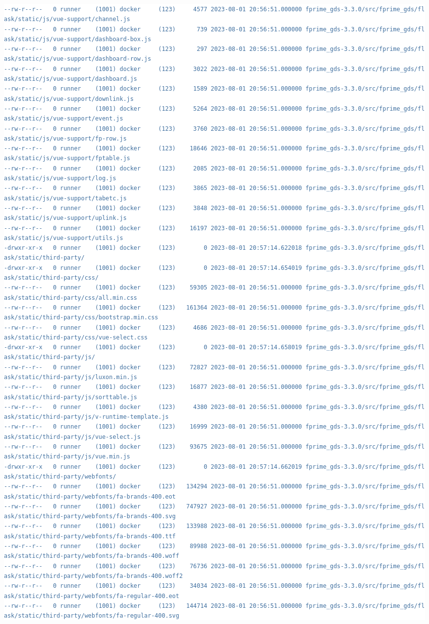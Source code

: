 ```diff
--rw-r--r--   0 runner    (1001) docker     (123)     4577 2023-08-01 20:56:51.000000 fprime_gds-3.3.0/src/fprime_gds/flask/static/js/vue-support/channel.js
--rw-r--r--   0 runner    (1001) docker     (123)      739 2023-08-01 20:56:51.000000 fprime_gds-3.3.0/src/fprime_gds/flask/static/js/vue-support/dashboard-box.js
--rw-r--r--   0 runner    (1001) docker     (123)      297 2023-08-01 20:56:51.000000 fprime_gds-3.3.0/src/fprime_gds/flask/static/js/vue-support/dashboard-row.js
--rw-r--r--   0 runner    (1001) docker     (123)     3022 2023-08-01 20:56:51.000000 fprime_gds-3.3.0/src/fprime_gds/flask/static/js/vue-support/dashboard.js
--rw-r--r--   0 runner    (1001) docker     (123)     1589 2023-08-01 20:56:51.000000 fprime_gds-3.3.0/src/fprime_gds/flask/static/js/vue-support/downlink.js
--rw-r--r--   0 runner    (1001) docker     (123)     5264 2023-08-01 20:56:51.000000 fprime_gds-3.3.0/src/fprime_gds/flask/static/js/vue-support/event.js
--rw-r--r--   0 runner    (1001) docker     (123)     3760 2023-08-01 20:56:51.000000 fprime_gds-3.3.0/src/fprime_gds/flask/static/js/vue-support/fp-row.js
--rw-r--r--   0 runner    (1001) docker     (123)    18646 2023-08-01 20:56:51.000000 fprime_gds-3.3.0/src/fprime_gds/flask/static/js/vue-support/fptable.js
--rw-r--r--   0 runner    (1001) docker     (123)     2085 2023-08-01 20:56:51.000000 fprime_gds-3.3.0/src/fprime_gds/flask/static/js/vue-support/log.js
--rw-r--r--   0 runner    (1001) docker     (123)     3865 2023-08-01 20:56:51.000000 fprime_gds-3.3.0/src/fprime_gds/flask/static/js/vue-support/tabetc.js
--rw-r--r--   0 runner    (1001) docker     (123)     3848 2023-08-01 20:56:51.000000 fprime_gds-3.3.0/src/fprime_gds/flask/static/js/vue-support/uplink.js
--rw-r--r--   0 runner    (1001) docker     (123)    16197 2023-08-01 20:56:51.000000 fprime_gds-3.3.0/src/fprime_gds/flask/static/js/vue-support/utils.js
-drwxr-xr-x   0 runner    (1001) docker     (123)        0 2023-08-01 20:57:14.622018 fprime_gds-3.3.0/src/fprime_gds/flask/static/third-party/
-drwxr-xr-x   0 runner    (1001) docker     (123)        0 2023-08-01 20:57:14.654019 fprime_gds-3.3.0/src/fprime_gds/flask/static/third-party/css/
--rw-r--r--   0 runner    (1001) docker     (123)    59305 2023-08-01 20:56:51.000000 fprime_gds-3.3.0/src/fprime_gds/flask/static/third-party/css/all.min.css
--rw-r--r--   0 runner    (1001) docker     (123)   161364 2023-08-01 20:56:51.000000 fprime_gds-3.3.0/src/fprime_gds/flask/static/third-party/css/bootstrap.min.css
--rw-r--r--   0 runner    (1001) docker     (123)     4686 2023-08-01 20:56:51.000000 fprime_gds-3.3.0/src/fprime_gds/flask/static/third-party/css/vue-select.css
-drwxr-xr-x   0 runner    (1001) docker     (123)        0 2023-08-01 20:57:14.658019 fprime_gds-3.3.0/src/fprime_gds/flask/static/third-party/js/
--rw-r--r--   0 runner    (1001) docker     (123)    72827 2023-08-01 20:56:51.000000 fprime_gds-3.3.0/src/fprime_gds/flask/static/third-party/js/luxon.min.js
--rw-r--r--   0 runner    (1001) docker     (123)    16877 2023-08-01 20:56:51.000000 fprime_gds-3.3.0/src/fprime_gds/flask/static/third-party/js/sorttable.js
--rw-r--r--   0 runner    (1001) docker     (123)     4380 2023-08-01 20:56:51.000000 fprime_gds-3.3.0/src/fprime_gds/flask/static/third-party/js/v-runtime-template.js
--rw-r--r--   0 runner    (1001) docker     (123)    16999 2023-08-01 20:56:51.000000 fprime_gds-3.3.0/src/fprime_gds/flask/static/third-party/js/vue-select.js
--rw-r--r--   0 runner    (1001) docker     (123)    93675 2023-08-01 20:56:51.000000 fprime_gds-3.3.0/src/fprime_gds/flask/static/third-party/js/vue.min.js
-drwxr-xr-x   0 runner    (1001) docker     (123)        0 2023-08-01 20:57:14.662019 fprime_gds-3.3.0/src/fprime_gds/flask/static/third-party/webfonts/
--rw-r--r--   0 runner    (1001) docker     (123)   134294 2023-08-01 20:56:51.000000 fprime_gds-3.3.0/src/fprime_gds/flask/static/third-party/webfonts/fa-brands-400.eot
--rw-r--r--   0 runner    (1001) docker     (123)   747927 2023-08-01 20:56:51.000000 fprime_gds-3.3.0/src/fprime_gds/flask/static/third-party/webfonts/fa-brands-400.svg
--rw-r--r--   0 runner    (1001) docker     (123)   133988 2023-08-01 20:56:51.000000 fprime_gds-3.3.0/src/fprime_gds/flask/static/third-party/webfonts/fa-brands-400.ttf
--rw-r--r--   0 runner    (1001) docker     (123)    89988 2023-08-01 20:56:51.000000 fprime_gds-3.3.0/src/fprime_gds/flask/static/third-party/webfonts/fa-brands-400.woff
--rw-r--r--   0 runner    (1001) docker     (123)    76736 2023-08-01 20:56:51.000000 fprime_gds-3.3.0/src/fprime_gds/flask/static/third-party/webfonts/fa-brands-400.woff2
--rw-r--r--   0 runner    (1001) docker     (123)    34034 2023-08-01 20:56:51.000000 fprime_gds-3.3.0/src/fprime_gds/flask/static/third-party/webfonts/fa-regular-400.eot
--rw-r--r--   0 runner    (1001) docker     (123)   144714 2023-08-01 20:56:51.000000 fprime_gds-3.3.0/src/fprime_gds/flask/static/third-party/webfonts/fa-regular-400.svg
```